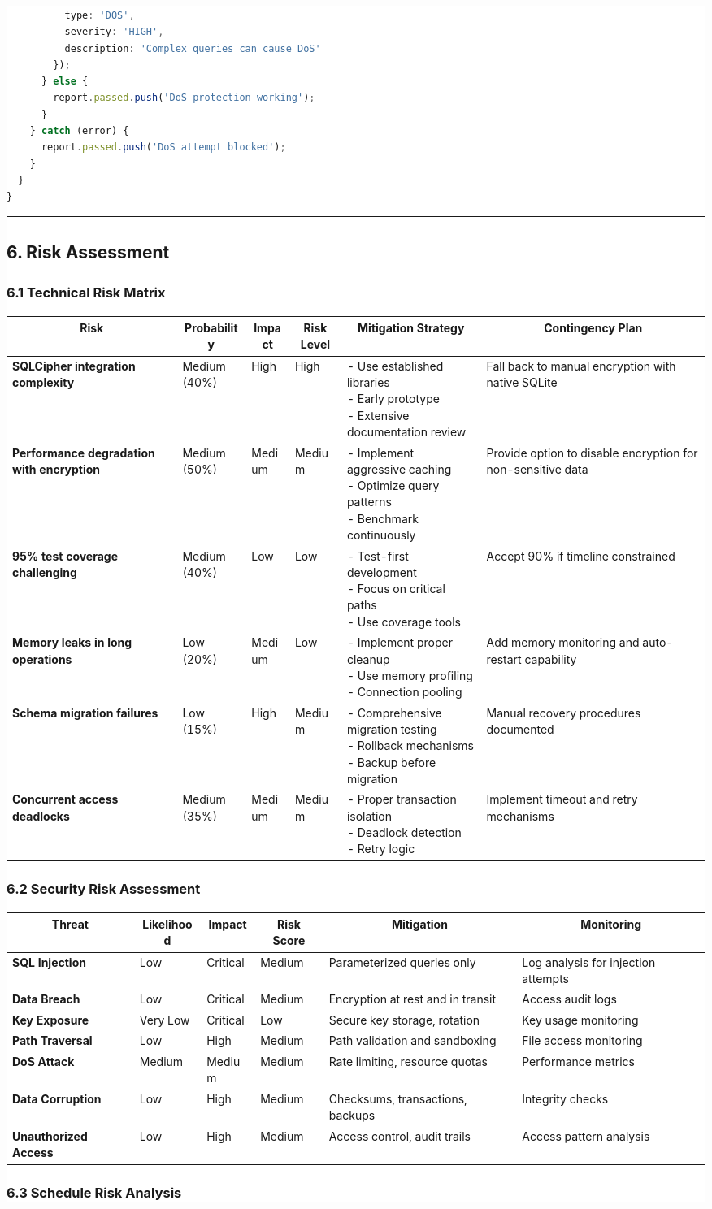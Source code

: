 ```typescript
          type: 'DOS',
          severity: 'HIGH',
          description: 'Complex queries can cause DoS'
        });
      } else {
        report.passed.push('DoS protection working');
      }
    } catch (error) {
      report.passed.push('DoS attempt blocked');
    }
  }
}
```

---

## 6. Risk Assessment

### 6.1 Technical Risk Matrix

| Risk | Probability | Impact | Risk Level | Mitigation Strategy | Contingency Plan |
|------|------------|--------|------------|-------------------|------------------|
| **SQLCipher integration complexity** | Medium (40%) | High | High | - Use established libraries<br>- Early prototype<br>- Extensive documentation review | Fall back to manual encryption with native SQLite |
| **Performance degradation with encryption** | Medium (50%) | Medium | Medium | - Implement aggressive caching<br>- Optimize query patterns<br>- Benchmark continuously | Provide option to disable encryption for non-sensitive data |
| **95% test coverage challenging** | Medium (40%) | Low | Low | - Test-first development<br>- Focus on critical paths<br>- Use coverage tools | Accept 90% if timeline constrained |
| **Memory leaks in long operations** | Low (20%) | Medium | Low | - Implement proper cleanup<br>- Use memory profiling<br>- Connection pooling | Add memory monitoring and auto-restart capability |
| **Schema migration failures** | Low (15%) | High | Medium | - Comprehensive migration testing<br>- Rollback mechanisms<br>- Backup before migration | Manual recovery procedures documented |
| **Concurrent access deadlocks** | Medium (35%) | Medium | Medium | - Proper transaction isolation<br>- Deadlock detection<br>- Retry logic | Implement timeout and retry mechanisms |

### 6.2 Security Risk Assessment

| Threat | Likelihood | Impact | Risk Score | Mitigation | Monitoring |
|--------|------------|--------|------------|------------|------------|
| **SQL Injection** | Low | Critical | Medium | Parameterized queries only | Log analysis for injection attempts |
| **Data Breach** | Low | Critical | Medium | Encryption at rest and in transit | Access audit logs |
| **Key Exposure** | Very Low | Critical | Low | Secure key storage, rotation | Key usage monitoring |
| **Path Traversal** | Low | High | Medium | Path validation and sandboxing | File access monitoring |
| **DoS Attack** | Medium | Medium | Medium | Rate limiting, resource quotas | Performance metrics |
| **Data Corruption** | Low | High | Medium | Checksums, transactions, backups | Integrity checks |
| **Unauthorized Access** | Low | High | Medium | Access control, audit trails | Access pattern analysis |

### 6.3 Schedule Risk Analysis
